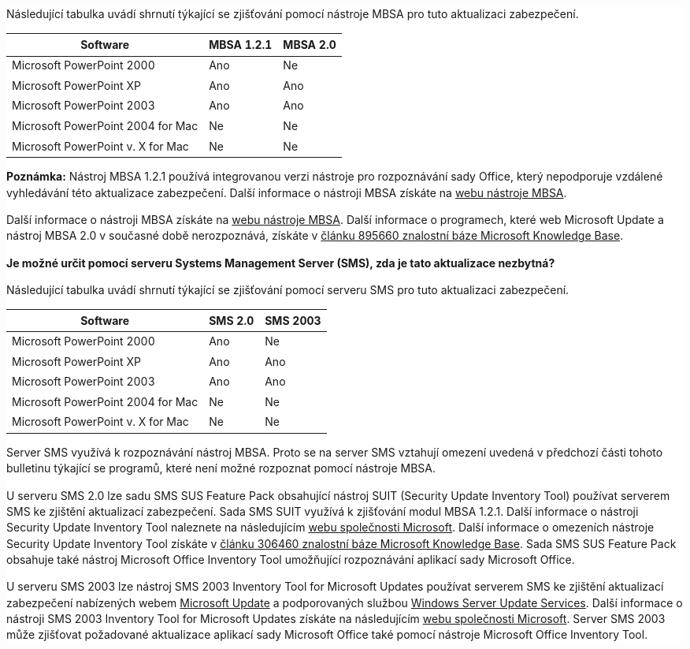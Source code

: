 Následující tabulka uvádí shrnutí týkající se zjišťování pomocí nástroje MBSA pro tuto aktualizaci zabezpečení.

| Software                          | MBSA 1.2.1 | MBSA 2.0 |
|-----------------------------------|------------|----------|
| Microsoft PowerPoint 2000         | Ano        | Ne       |
| Microsoft PowerPoint XP           | Ano        | Ano      |
| Microsoft PowerPoint 2003         | Ano        | Ano      |
| Microsoft PowerPoint 2004 for Mac | Ne         | Ne       |
| Microsoft PowerPoint v. X for Mac | Ne         | Ne       |

**Poznámka:** Nástroj MBSA 1.2.1 používá integrovanou verzi nástroje pro rozpoznávání sady Office, který nepodporuje vzdálené vyhledávání této aktualizace zabezpečení. Další informace o nástroji MBSA získáte na [webu nástroje MBSA](http://go.microsoft.com/fwlink/?linkid=21134).

Další informace o nástroji MBSA získáte na [webu nástroje MBSA](http://go.microsoft.com/fwlink/?linkid=21134). Další informace o programech, které web Microsoft Update a nástroj MBSA 2.0 v současné době nerozpoznává, získáte v [článku 895660 znalostní báze Microsoft Knowledge Base](http://support.microsoft.com/kb/895660).

**Je možné určit pomocí serveru Systems Management Server (SMS), zda je tato aktualizace nezbytná?**  

Následující tabulka uvádí shrnutí týkající se zjišťování pomocí serveru SMS pro tuto aktualizaci zabezpečení.

| Software                          | SMS 2.0 | SMS 2003 |
|-----------------------------------|---------|----------|
| Microsoft PowerPoint 2000         | Ano     | Ne       |
| Microsoft PowerPoint XP           | Ano     | Ano      |
| Microsoft PowerPoint 2003         | Ano     | Ano      |
| Microsoft PowerPoint 2004 for Mac | Ne      | Ne       |
| Microsoft PowerPoint v. X for Mac | Ne      | Ne       |

Server SMS využívá k rozpoznávání nástroj MBSA. Proto se na server SMS vztahují omezení uvedená v předchozí části tohoto bulletinu týkající se programů, které není možné rozpoznat pomocí nástroje MBSA.

U serveru SMS 2.0 lze sadu SMS SUS Feature Pack obsahující nástroj SUIT (Security Update Inventory Tool) používat serverem SMS ke zjištění aktualizací zabezpečení. Sada SMS SUIT využívá k zjišťování modul MBSA 1.2.1. Další informace o nástroji Security Update Inventory Tool naleznete na následujícím [webu společnosti Microsoft](http://www.microsoft.com/smserver/downloads/2003/featurepacks/suspack). Další informace o omezeních nástroje Security Update Inventory Tool získáte v [článku 306460 znalostní báze Microsoft Knowledge Base](http://support.microsoft.com/kb/306460). Sada SMS SUS Feature Pack obsahuje také nástroj Microsoft Office Inventory Tool umožňující rozpoznávání aplikací sady Microsoft Office.

U serveru SMS 2003 lze nástroj SMS 2003 Inventory Tool for Microsoft Updates používat serverem SMS ke zjištění aktualizací zabezpečení nabízených webem [Microsoft Update](http://update.microsoft.com/microsoftupdate) a podporovaných službou [Windows Server Update Services](http://go.microsoft.com/fwlink/?linkid=50120). Další informace o nástroji SMS 2003 Inventory Tool for Microsoft Updates získáte na následujícím [webu společnosti Microsoft](http://www.microsoft.com/smserver/downloads/2003/tools/msupdates.mspx). Server SMS 2003 může zjišťovat požadované aktualizace aplikací sady Microsoft Office také pomocí nástroje Microsoft Office Inventory Tool.
